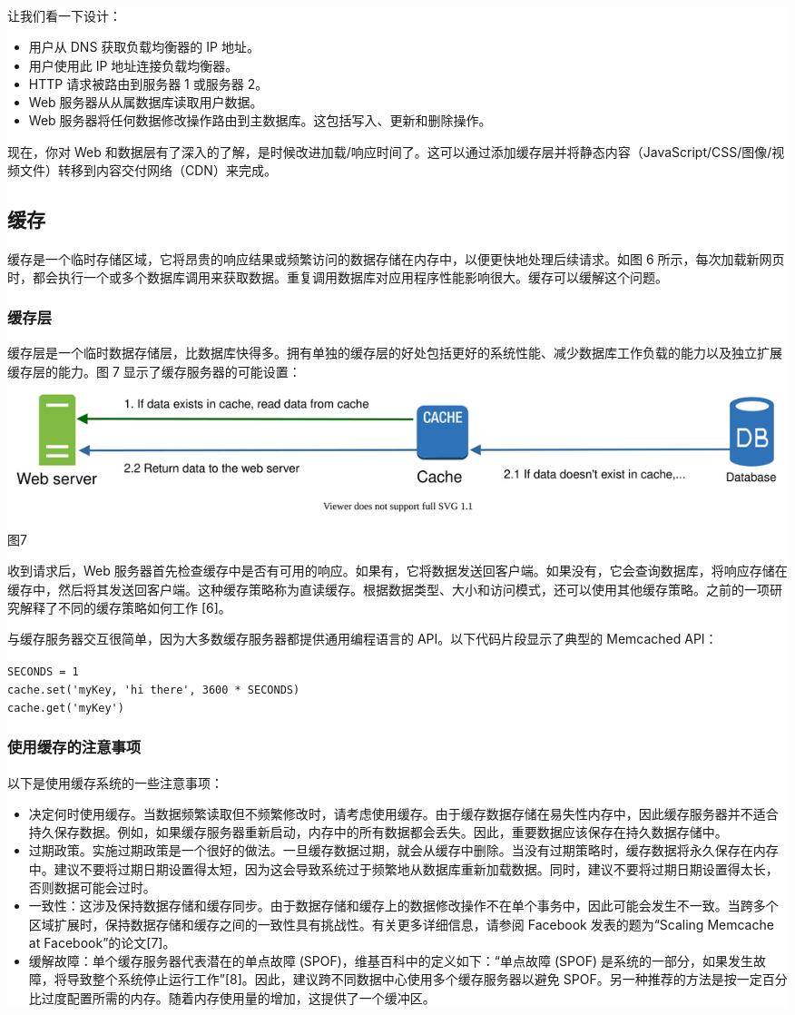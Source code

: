 让我们看一下设计：

- 用户从 DNS 获取负载均衡器的 IP 地址。
- 用户使用此 IP 地址连接负载均衡器。
- HTTP 请求被路由到服务器 1 或服务器 2。
- Web 服务器从从属数据库读取用户数据。
- Web 服务器将任何数据修改操作路由到主数据库。这包括写入、更新和删除操作。

现在，你对 Web 和数据层有了深入的了解，是时候改进加载/响应时间了。这可以通过添加缓存层并将静态内容（JavaScript/CSS/图像/视频文件）转移到内容交付网络（CDN）来完成。

## 缓存

缓存是一个临时存储区域，它将昂贵的响应结果或频繁访问的数据存储在内存中，以便更快地处理后续请求。如图 6 所示，每次加载新网页时，都会执行一个或多个数据库调用来获取数据。重复调用数据库对应用程序性能影响很大。缓存可以缓解这个问题。

### 缓存层

缓存层是一个临时数据存储层，比数据库快得多。拥有单独的缓存层的好处包括更好的系统性能、减少数据库工作负载的能力以及独立扩展缓存层的能力。图 7 显示了缓存服务器的可能设置：

![图7](./images/2/7.svg)

图7

收到请求后，Web 服务器首先检查缓存中是否有可用的响应。如果有，它将数据发送回客户端。如果没有，它会查询数据库，将响应存储在缓存中，然后将其发送回客户端。这种缓存策略称为直读缓存。根据数据类型、大小和访问模式，还可以使用其他缓存策略。之前的一项研究解释了不同的缓存策略如何工作 [6]。

与缓存服务器交互很简单，因为大多数缓存服务器都提供通用编程语言的 API。以下代码片段显示了典型的 Memcached API：

```
SECONDS = 1
cache.set('myKey, 'hi there', 3600 * SECONDS)
cache.get('myKey')
```

### 使用缓存的注意事项

以下是使用缓存系统的一些注意事项：

- 决定何时使用缓存。当数据频繁读取但不频繁修改时，请考虑使用缓存。由于缓存数据存储在易失性内存中，因此缓存服务器并不适合持久保存数据。例如，如果缓存服务器重新启动，内存中的所有数据都会丢失。因此，重要数据应该保存在持久数据存储中。
- 过期政策。实施过期政策是一个很好的做法。一旦缓存数据过期，就会从缓存中删除。当没有过期策略时，缓存数据将永久保存在内存中。建议不要将过期日期设置得太短，因为这会导致系统过于频繁地从数据库重新加载数据。同时，建议不要将过期日期设置得太长，否则数据可能会过时。
- 一致性：这涉及保持数据存储和缓存同步。由于数据存储和缓存上的数据修改操作不在单个事务中，因此可能会发生不一致。当跨多个区域扩展时，保持数据存储和缓存之间的一致性具有挑战性。有关更多详细信息，请参阅 Facebook 发表的题为“Scaling Memcache at Facebook”的论文[7]。
- 缓解故障：单个缓存服务器代表潜在的单点故障 (SPOF)，维基百科中的定义如下：“单点故障 (SPOF) 是系统的一部分，如果发生故障，将导致整个系统停止运行工作”[8]。因此，建议跨不同数据中心使用多个缓存服务器以避免 SPOF。另一种推荐的方法是按一定百分比过度配置所需的内存。随着内存使用量的增加，这提供了一个缓冲区。
